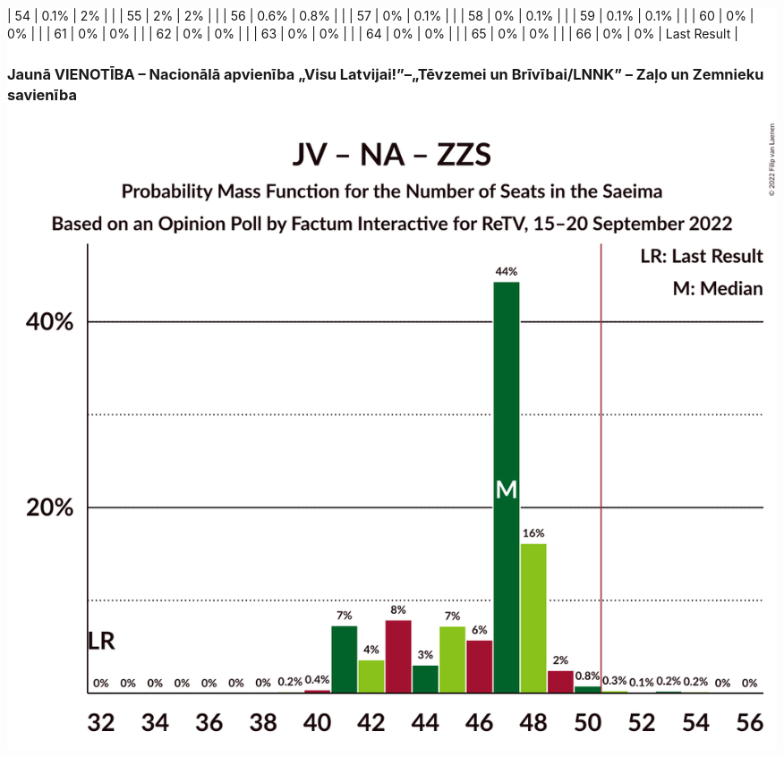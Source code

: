 | 54 | 0.1% | 2% |  |
| 55 | 2% | 2% |  |
| 56 | 0.6% | 0.8% |  |
| 57 | 0% | 0.1% |  |
| 58 | 0% | 0.1% |  |
| 59 | 0.1% | 0.1% |  |
| 60 | 0% | 0% |  |
| 61 | 0% | 0% |  |
| 62 | 0% | 0% |  |
| 63 | 0% | 0% |  |
| 64 | 0% | 0% |  |
| 65 | 0% | 0% |  |
| 66 | 0% | 0% | Last Result |

### Jaunā VIENOTĪBA – Nacionālā apvienība „Visu Latvijai!”–„Tēvzemei un Brīvībai/LNNK” – Zaļo un Zemnieku savienība

![Graph with seats probability mass function not yet produced](2022-09-20-FactumInteractive-coalitions-seats-pmf-jv–na–zzs.png "Seats Probability Mass Function")
